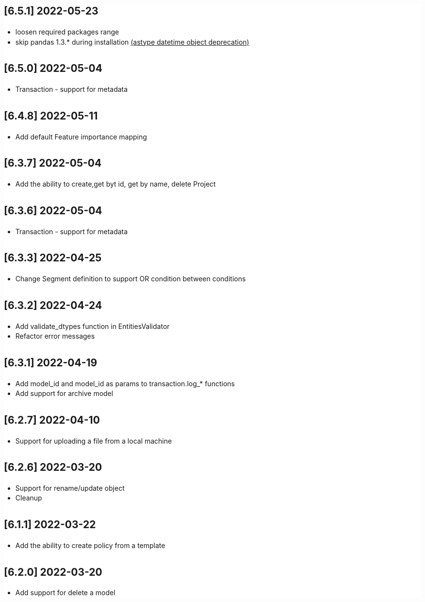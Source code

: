 ## [6.5.1] 2022-05-23
- loosen required packages range
- skip pandas 1.3.* during installation [(astype datetime object deprecation)](https://pandas.pydata.org/pandas-docs/dev/whatsnew/v1.3.0.html#:~:text=Deprecated%20the%20astype()%20method%20of%20datetimelike%20(timedelta64%5Bns%5D%2C%20datetime64%5Bns%5D%2C%20Datetime64TZDtype%2C%20PeriodDtype)%20to%20convert%20to%20integer%20dtypes%2C%20use%20values.view(...)%20instead%20(GH38544).%20This%20deprecation%20was%20later%20reverted%20in%20pandas%201.4.0.)

## [6.5.0] 2022-05-04
- Transaction - support for metadata

## [6.4.8] 2022-05-11
- Add default Feature importance mapping

## [6.3.7] 2022-05-04
- Add the ability to create,get byt id, get by name, delete Project

## [6.3.6] 2022-05-04
- Transaction - support for metadata

## [6.3.3] 2022-04-25
- Change Segment definition to support OR condition between conditions

## [6.3.2] 2022-04-24
- Add validate_dtypes function in EntitiesValidator
- Refactor error messages

## [6.3.1] 2022-04-19
- Add model_id and model_id as params to transaction.log_* functions
- Add support for archive model

## [6.2.7] 2022-04-10
- Support for uploading a file from a local machine

## [6.2.6] 2022-03-20
- Support for rename/update object
- Cleanup

## [6.1.1] 2022-03-22
- Add the ability to create policy from a template

## [6.2.0] 2022-03-20
- Add support for delete a model
